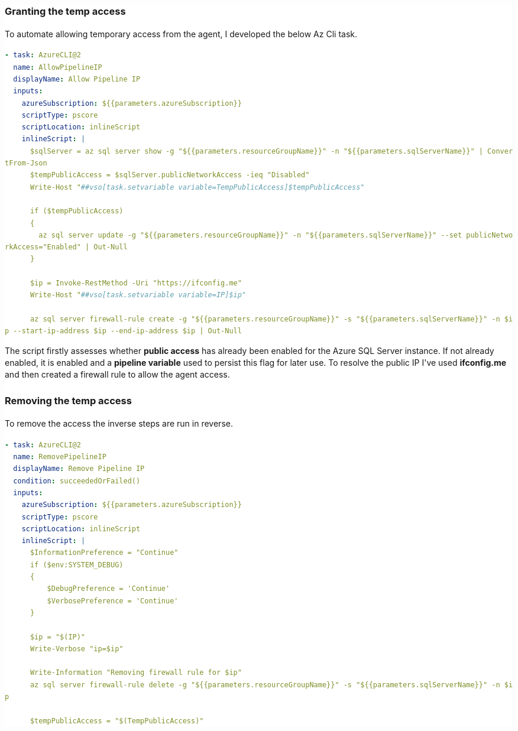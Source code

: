 ### Granting the temp access

To automate allowing temporary access from the agent, I developed the below Az Cli task.

``` yaml
- task: AzureCLI@2
  name: AllowPipelineIP
  displayName: Allow Pipeline IP
  inputs:
    azureSubscription: ${{parameters.azureSubscription}}
    scriptType: pscore
    scriptLocation: inlineScript
    inlineScript: |
      $sqlServer = az sql server show -g "${{parameters.resourceGroupName}}" -n "${{parameters.sqlServerName}}" | ConvertFrom-Json
      $tempPublicAccess = $sqlServer.publicNetworkAccess -ieq "Disabled"
      Write-Host "##vso[task.setvariable variable=TempPublicAccess]$tempPublicAccess"

      if ($tempPublicAccess)
      {
        az sql server update -g "${{parameters.resourceGroupName}}" -n "${{parameters.sqlServerName}}" --set publicNetworkAccess="Enabled" | Out-Null
      }

      $ip = Invoke-RestMethod -Uri "https://ifconfig.me"
      Write-Host "##vso[task.setvariable variable=IP]$ip"

      az sql server firewall-rule create -g "${{parameters.resourceGroupName}}" -s "${{parameters.sqlServerName}}" -n $ip --start-ip-address $ip --end-ip-address $ip | Out-Null
```

The script firstly assesses whether **public access** has already been enabled for the Azure SQL Server instance. If not already enabled, it is enabled and a **pipeline variable** used to persist this flag for later use. To resolve the public IP I've used **ifconfig.me** and then created a firewall rule to allow the agent access.

### Removing the temp access

To remove the access the inverse steps are run in reverse.

``` yaml
- task: AzureCLI@2
  name: RemovePipelineIP
  displayName: Remove Pipeline IP
  condition: succeededOrFailed()
  inputs:
    azureSubscription: ${{parameters.azureSubscription}}
    scriptType: pscore
    scriptLocation: inlineScript
    inlineScript: |
      $InformationPreference = "Continue"
      if ($env:SYSTEM_DEBUG)
      {
          $DebugPreference = 'Continue'
          $VerbosePreference = 'Continue'
      }

      $ip = "$(IP)"
      Write-Verbose "ip=$ip"

      Write-Information "Removing firewall rule for $ip"
      az sql server firewall-rule delete -g "${{parameters.resourceGroupName}}" -s "${{parameters.sqlServerName}}" -n $ip

      $tempPublicAccess = "$(TempPublicAccess)"
```